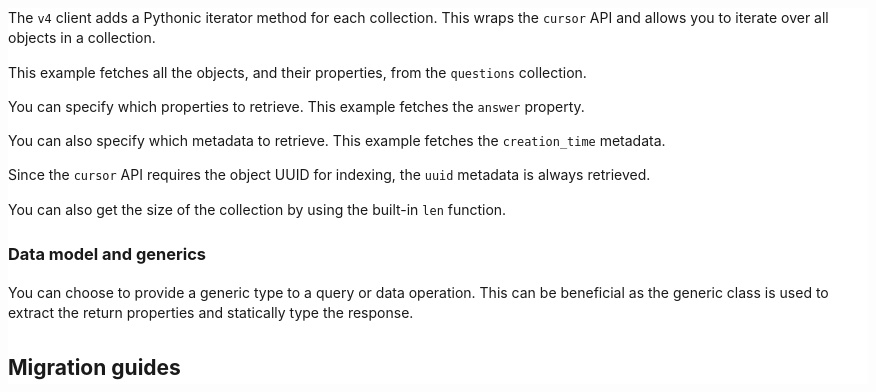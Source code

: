 The `v4` client adds a Pythonic iterator method for each collection. This wraps the `cursor` API and allows you to iterate over all objects in a collection.

This example fetches all the objects, and their properties, from the `questions` collection.

<FilteredTextBlock
  text={PythonCode}
  startMarker="# IteratorBasic"
  endMarker="# END IteratorBasic"
  language="py"
/>

You can specify which properties to retrieve. This example fetches the `answer` property.

<FilteredTextBlock
  text={PythonCode}
  startMarker="# IteratorAnswerOnly"
  endMarker="# END IteratorAnswerOnly"
  language="py"
/>

You can also specify which metadata to retrieve. This example fetches the `creation_time` metadata.

<FilteredTextBlock
  text={PythonCode}
  startMarker="# IteratorWithMetadata"
  endMarker="# END IteratorWithMetadata"
  language="py"
/>

Since the `cursor` API requires the object UUID for indexing, the `uuid` metadata is always retrieved.

You can also get the size of the collection by using the built-in `len` function.

<FilteredTextBlock
    text={PythonCode}
    startMarker="# START LenCollectionExample"
    endMarker="# END LenCollectionExample"
    language="py"
/>

### Data model and generics

You can choose to provide a generic type to a query or data operation. This can be beneficial as the generic class is used to extract the return properties and statically type the response.

<FilteredTextBlock
  text={PythonCode}
  startMarker="# GenericsExample"
  endMarker="# END GenericsExample"
  language="py"
/>

## Migration guides
